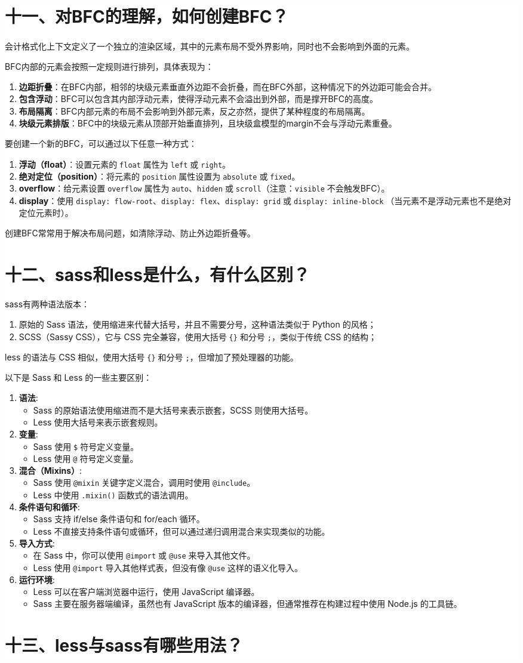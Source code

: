 # 十一、对BFC的理解，如何创建BFC？

会计格式化上下文定义了一个独立的渲染区域，其中的元素布局不受外界影响，同时也不会影响到外面的元素。

BFC内部的元素会按照一定规则进行排列，具体表现为：

1. **边距折叠**：在BFC内部，相邻的块级元素垂直外边距不会折叠，而在BFC外部，这种情况下的外边距可能会合并。
2. **包含浮动**：BFC可以包含其内部浮动元素，使得浮动元素不会溢出到外部，而是撑开BFC的高度。
3. **布局隔离**：BFC内部元素的布局不会影响到外部元素，反之亦然，提供了某种程度的布局隔离。
4. **块级元素排版**：BFC中的块级元素从顶部开始垂直排列，且块级盒模型的margin不会与浮动元素重叠。

要创建一个新的BFC，可以通过以下任意一种方式：

1. **浮动（float）**：设置元素的 `float` 属性为 `left` 或 `right`。
2. **绝对定位（position）**：将元素的 `position` 属性设置为 `absolute` 或 `fixed`。
3. **overflow**：给元素设置 `overflow` 属性为 `auto`、`hidden` 或 `scroll`（注意：`visible` 不会触发BFC）。
4. **display**：使用 `display: flow-root`、`display: flex`、`display: grid` 或 `display: inline-block` （当元素不是浮动元素也不是绝对定位元素时）。

创建BFC常常用于解决布局问题，如清除浮动、防止外边距折叠等。

# 十二、sass和less是什么，有什么区别？

sass有两种语法版本：

1. 原始的 Sass 语法，使用缩进来代替大括号，并且不需要分号，这种语法类似于 Python 的风格；
2. SCSS（Sassy CSS），它与 CSS 完全兼容，使用大括号 `{}` 和分号 `;`，类似于传统 CSS 的结构；

less 的语法与 CSS 相似，使用大括号 `{}` 和分号 `;`，但增加了预处理器的功能。

以下是 Sass 和 Less 的一些主要区别：

1. **语法**:
   - Sass 的原始语法使用缩进而不是大括号来表示嵌套，SCSS 则使用大括号。
   - Less 使用大括号来表示嵌套规则。
2. **变量**:
   - Sass 使用 `$` 符号定义变量。
   - Less 使用 `@` 符号定义变量。
3. **混合（Mixins）**:
   - Sass 使用 `@mixin` 关键字定义混合，调用时使用 `@include`。
   - Less 中使用 `.mixin()` 函数式的语法调用。
4. **条件语句和循环**:
   - Sass 支持 if/else 条件语句和 for/each 循环。
   - Less 不直接支持条件语句或循环，但可以通过递归调用混合来实现类似的功能。
5. **导入方式**:
   - 在 Sass 中，你可以使用 `@import` 或 `@use` 来导入其他文件。
   - Less 使用 `@import` 导入其他样式表，但没有像 `@use` 这样的语义化导入。
6. **运行环境**:
   - Less 可以在客户端浏览器中运行，使用 JavaScript 编译器。
   - Sass 主要在服务器端编译，虽然也有 JavaScript 版本的编译器，但通常推荐在构建过程中使用 Node.js 的工具链。

# 十三、less与sass有哪些用法？

